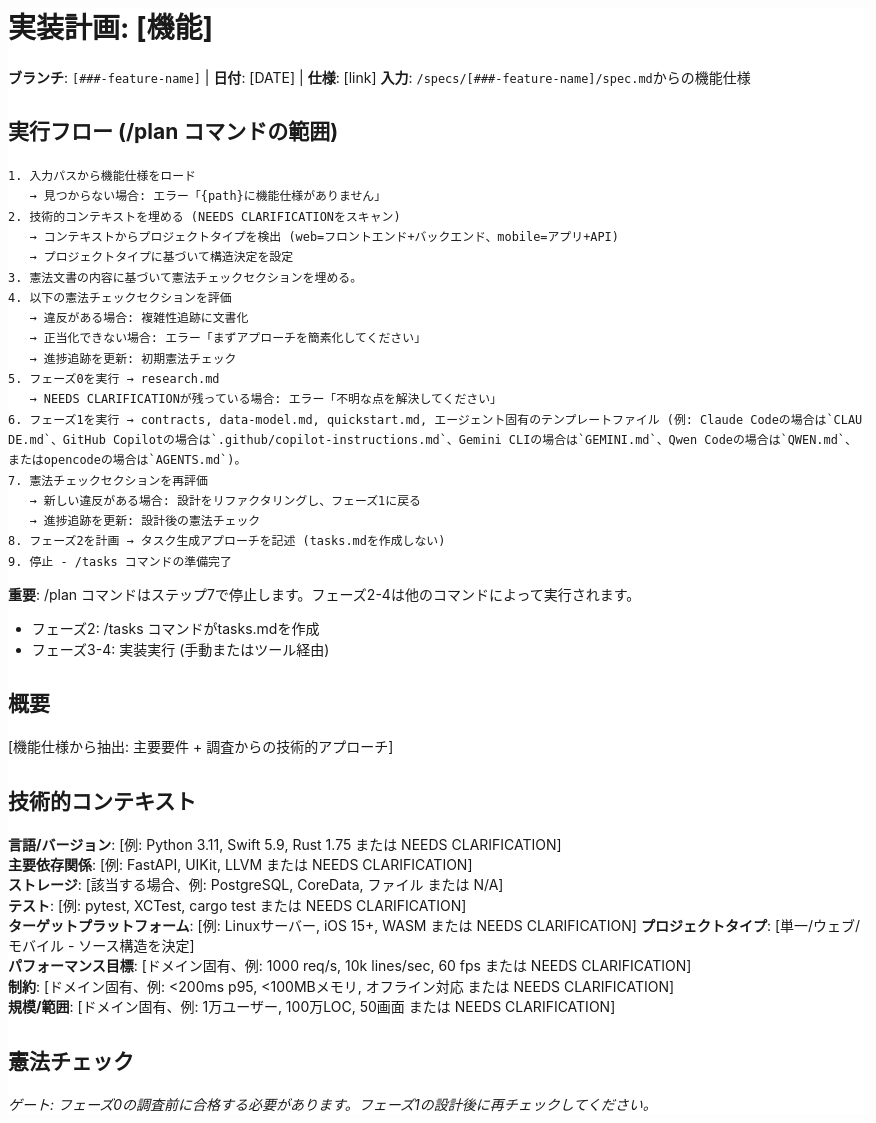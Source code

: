 # 実装計画: [機能]

**ブランチ**: `[###-feature-name]` | **日付**: [DATE] | **仕様**: [link]
**入力**: `/specs/[###-feature-name]/spec.md`からの機能仕様

## 実行フロー (/plan コマンドの範囲)
```
1. 入力パスから機能仕様をロード
   → 見つからない場合: エラー「{path}に機能仕様がありません」
2. 技術的コンテキストを埋める (NEEDS CLARIFICATIONをスキャン)
   → コンテキストからプロジェクトタイプを検出 (web=フロントエンド+バックエンド、mobile=アプリ+API)
   → プロジェクトタイプに基づいて構造決定を設定
3. 憲法文書の内容に基づいて憲法チェックセクションを埋める。
4. 以下の憲法チェックセクションを評価
   → 違反がある場合: 複雑性追跡に文書化
   → 正当化できない場合: エラー「まずアプローチを簡素化してください」
   → 進捗追跡を更新: 初期憲法チェック
5. フェーズ0を実行 → research.md
   → NEEDS CLARIFICATIONが残っている場合: エラー「不明な点を解決してください」
6. フェーズ1を実行 → contracts, data-model.md, quickstart.md, エージェント固有のテンプレートファイル (例: Claude Codeの場合は`CLAUDE.md`、GitHub Copilotの場合は`.github/copilot-instructions.md`、Gemini CLIの場合は`GEMINI.md`、Qwen Codeの場合は`QWEN.md`、またはopencodeの場合は`AGENTS.md`)。
7. 憲法チェックセクションを再評価
   → 新しい違反がある場合: 設計をリファクタリングし、フェーズ1に戻る
   → 進捗追跡を更新: 設計後の憲法チェック
8. フェーズ2を計画 → タスク生成アプローチを記述 (tasks.mdを作成しない)
9. 停止 - /tasks コマンドの準備完了
```

**重要**: /plan コマンドはステップ7で停止します。フェーズ2-4は他のコマンドによって実行されます。
- フェーズ2: /tasks コマンドがtasks.mdを作成
- フェーズ3-4: 実装実行 (手動またはツール経由)

## 概要
[機能仕様から抽出: 主要要件 + 調査からの技術的アプローチ]

## 技術的コンテキスト
**言語/バージョン**: [例: Python 3.11, Swift 5.9, Rust 1.75 または NEEDS CLARIFICATION]  
**主要依存関係**: [例: FastAPI, UIKit, LLVM または NEEDS CLARIFICATION]  
**ストレージ**: [該当する場合、例: PostgreSQL, CoreData, ファイル または N/A]  
**テスト**: [例: pytest, XCTest, cargo test または NEEDS CLARIFICATION]  
**ターゲットプラットフォーム**: [例: Linuxサーバー, iOS 15+, WASM または NEEDS CLARIFICATION]
**プロジェクトタイプ**: [単一/ウェブ/モバイル - ソース構造を決定]  
**パフォーマンス目標**: [ドメイン固有、例: 1000 req/s, 10k lines/sec, 60 fps または NEEDS CLARIFICATION]  
**制約**: [ドメイン固有、例: <200ms p95, <100MBメモリ, オフライン対応 または NEEDS CLARIFICATION]  
**規模/範囲**: [ドメイン固有、例: 1万ユーザー, 100万LOC, 50画面 または NEEDS CLARIFICATION]

## 憲法チェック
*ゲート: フェーズ0の調査前に合格する必要があります。フェーズ1の設計後に再チェックしてください。*
